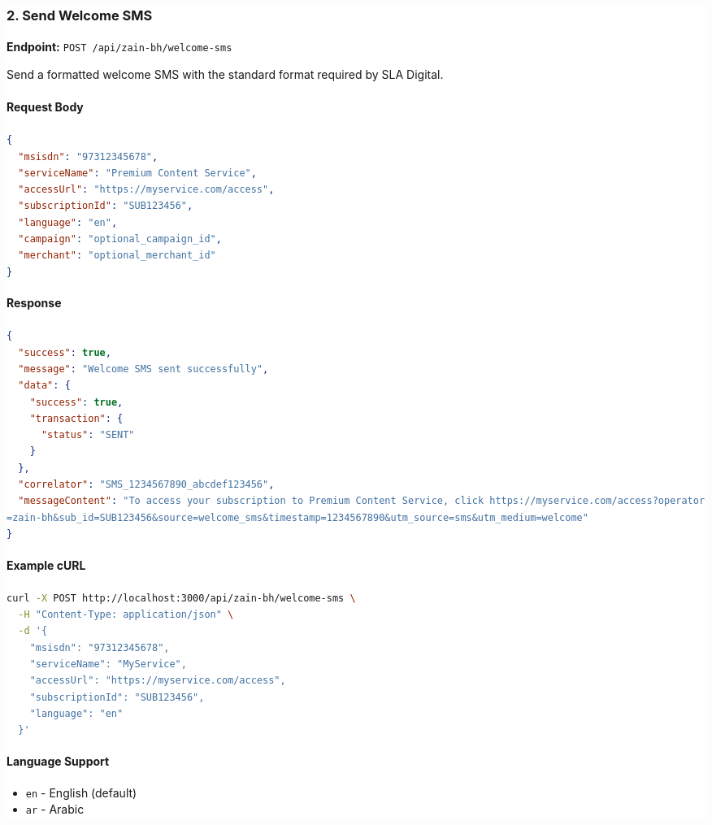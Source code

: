 ### 2. Send Welcome SMS
**Endpoint:** `POST /api/zain-bh/welcome-sms`

Send a formatted welcome SMS with the standard format required by SLA Digital.

#### Request Body
```json
{
  "msisdn": "97312345678",
  "serviceName": "Premium Content Service",
  "accessUrl": "https://myservice.com/access",
  "subscriptionId": "SUB123456",
  "language": "en",
  "campaign": "optional_campaign_id",
  "merchant": "optional_merchant_id"
}
```

#### Response
```json
{
  "success": true,
  "message": "Welcome SMS sent successfully",
  "data": {
    "success": true,
    "transaction": {
      "status": "SENT"
    }
  },
  "correlator": "SMS_1234567890_abcdef123456",
  "messageContent": "To access your subscription to Premium Content Service, click https://myservice.com/access?operator=zain-bh&sub_id=SUB123456&source=welcome_sms&timestamp=1234567890&utm_source=sms&utm_medium=welcome"
}
```

#### Example cURL
```bash
curl -X POST http://localhost:3000/api/zain-bh/welcome-sms \
  -H "Content-Type: application/json" \
  -d '{
    "msisdn": "97312345678",
    "serviceName": "MyService",
    "accessUrl": "https://myservice.com/access",
    "subscriptionId": "SUB123456",
    "language": "en"
  }'
```

#### Language Support
- `en` - English (default)
- `ar` - Arabic
